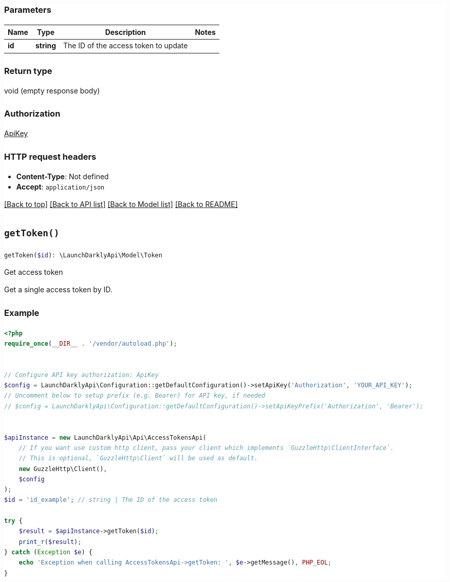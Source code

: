 ### Parameters

Name | Type | Description  | Notes
------------- | ------------- | ------------- | -------------
 **id** | **string**| The ID of the access token to update |

### Return type

void (empty response body)

### Authorization

[ApiKey](../../README.md#ApiKey)

### HTTP request headers

- **Content-Type**: Not defined
- **Accept**: `application/json`

[[Back to top]](#) [[Back to API list]](../../README.md#endpoints)
[[Back to Model list]](../../README.md#models)
[[Back to README]](../../README.md)

## `getToken()`

```php
getToken($id): \LaunchDarklyApi\Model\Token
```

Get access token

Get a single access token by ID.

### Example

```php
<?php
require_once(__DIR__ . '/vendor/autoload.php');


// Configure API key authorization: ApiKey
$config = LaunchDarklyApi\Configuration::getDefaultConfiguration()->setApiKey('Authorization', 'YOUR_API_KEY');
// Uncomment below to setup prefix (e.g. Bearer) for API key, if needed
// $config = LaunchDarklyApi\Configuration::getDefaultConfiguration()->setApiKeyPrefix('Authorization', 'Bearer');


$apiInstance = new LaunchDarklyApi\Api\AccessTokensApi(
    // If you want use custom http client, pass your client which implements `GuzzleHttp\ClientInterface`.
    // This is optional, `GuzzleHttp\Client` will be used as default.
    new GuzzleHttp\Client(),
    $config
);
$id = 'id_example'; // string | The ID of the access token

try {
    $result = $apiInstance->getToken($id);
    print_r($result);
} catch (Exception $e) {
    echo 'Exception when calling AccessTokensApi->getToken: ', $e->getMessage(), PHP_EOL;
}
```
